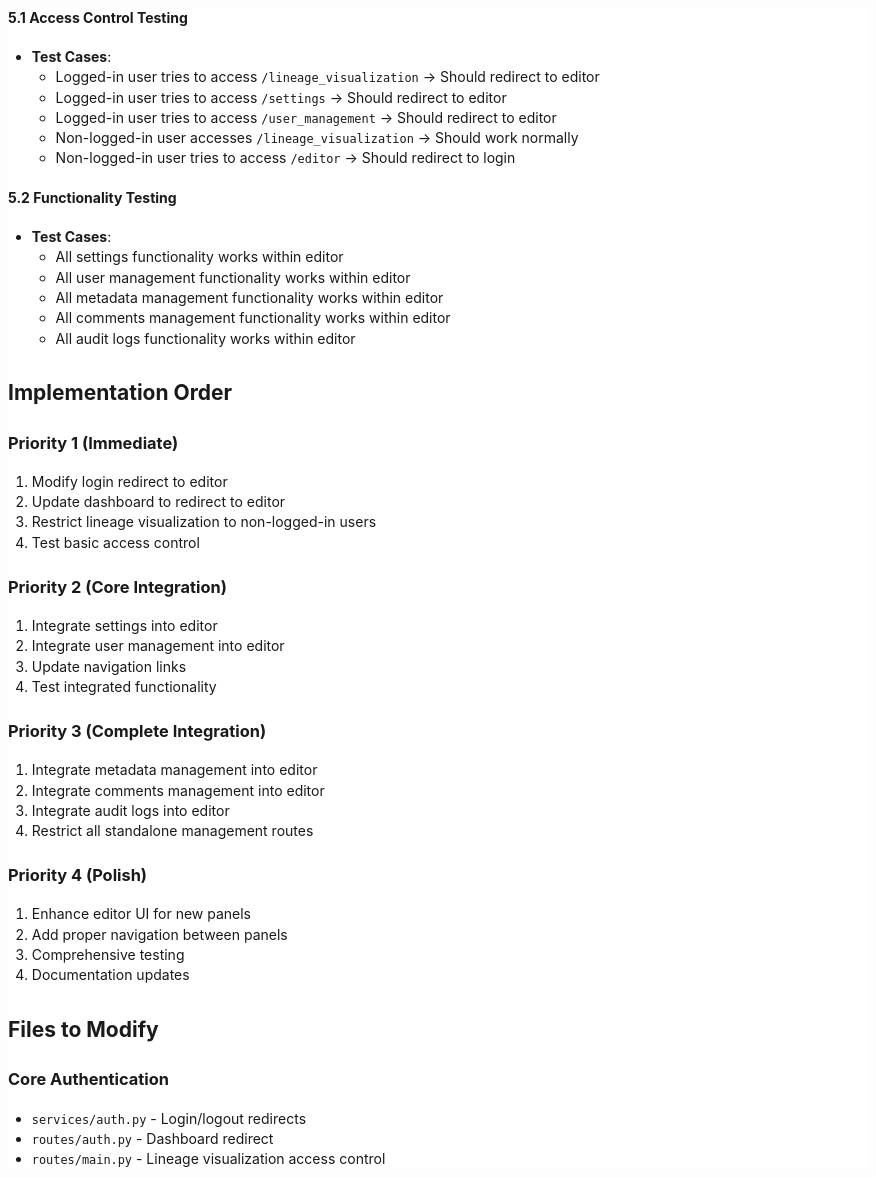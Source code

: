 #### 5.1 Access Control Testing
- **Test Cases**:
  - Logged-in user tries to access `/lineage_visualization` → Should redirect to editor
  - Logged-in user tries to access `/settings` → Should redirect to editor
  - Logged-in user tries to access `/user_management` → Should redirect to editor
  - Non-logged-in user accesses `/lineage_visualization` → Should work normally
  - Non-logged-in user tries to access `/editor` → Should redirect to login

#### 5.2 Functionality Testing
- **Test Cases**:
  - All settings functionality works within editor
  - All user management functionality works within editor
  - All metadata management functionality works within editor
  - All comments management functionality works within editor
  - All audit logs functionality works within editor

## Implementation Order

### Priority 1 (Immediate)
1. Modify login redirect to editor
2. Update dashboard to redirect to editor
3. Restrict lineage visualization to non-logged-in users
4. Test basic access control

### Priority 2 (Core Integration)
1. Integrate settings into editor
2. Integrate user management into editor
3. Update navigation links
4. Test integrated functionality

### Priority 3 (Complete Integration)
1. Integrate metadata management into editor
2. Integrate comments management into editor
3. Integrate audit logs into editor
4. Restrict all standalone management routes

### Priority 4 (Polish)
1. Enhance editor UI for new panels
2. Add proper navigation between panels
3. Comprehensive testing
4. Documentation updates

## Files to Modify

### Core Authentication
- `services/auth.py` - Login/logout redirects
- `routes/auth.py` - Dashboard redirect
- `routes/main.py` - Lineage visualization access control
